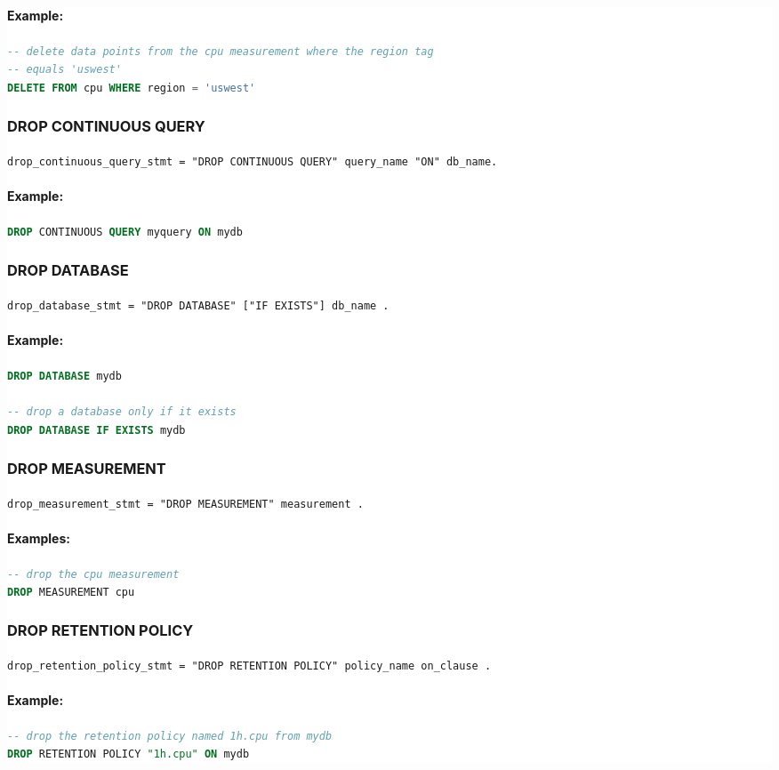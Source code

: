 #### Example:

```sql
-- delete data points from the cpu measurement where the region tag
-- equals 'uswest'
DELETE FROM cpu WHERE region = 'uswest'
```

### DROP CONTINUOUS QUERY

```
drop_continuous_query_stmt = "DROP CONTINUOUS QUERY" query_name "ON" db_name.
```

#### Example:

```sql
DROP CONTINUOUS QUERY myquery ON mydb
```

### DROP DATABASE

```
drop_database_stmt = "DROP DATABASE" ["IF EXISTS"] db_name .
```

#### Example:

```sql
DROP DATABASE mydb

-- drop a database only if it exists
DROP DATABASE IF EXISTS mydb
```

### DROP MEASUREMENT

```
drop_measurement_stmt = "DROP MEASUREMENT" measurement .
```

#### Examples:

```sql
-- drop the cpu measurement
DROP MEASUREMENT cpu
```

### DROP RETENTION POLICY

```
drop_retention_policy_stmt = "DROP RETENTION POLICY" policy_name on_clause .
```

#### Example:

```sql
-- drop the retention policy named 1h.cpu from mydb
DROP RETENTION POLICY "1h.cpu" ON mydb
```
